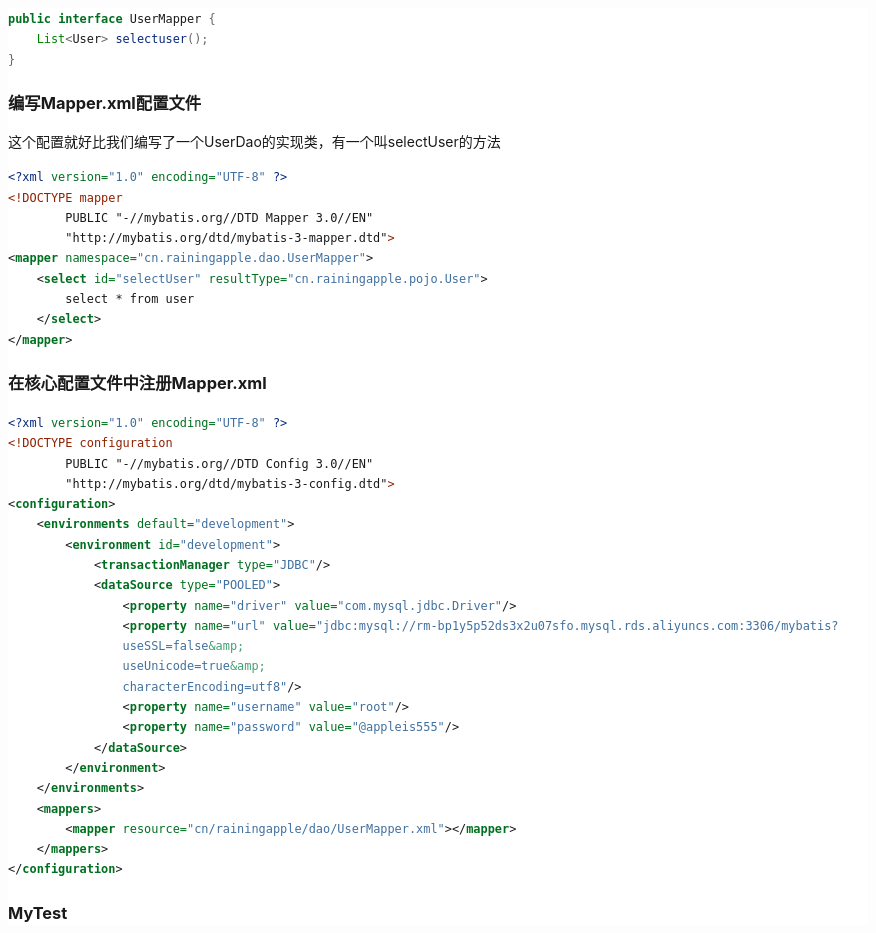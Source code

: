 ```java
public interface UserMapper {
    List<User> selectuser();
}
```

### 编写Mapper.xml配置文件

这个配置就好比我们编写了一个UserDao的实现类，有一个叫selectUser的方法

```xml
<?xml version="1.0" encoding="UTF-8" ?>
<!DOCTYPE mapper
        PUBLIC "-//mybatis.org//DTD Mapper 3.0//EN"
        "http://mybatis.org/dtd/mybatis-3-mapper.dtd">
<mapper namespace="cn.rainingapple.dao.UserMapper">
    <select id="selectUser" resultType="cn.rainingapple.pojo.User">
        select * from user
    </select>
</mapper>
```

### 在核心配置文件中注册Mapper.xml

```xml
<?xml version="1.0" encoding="UTF-8" ?>
<!DOCTYPE configuration
        PUBLIC "-//mybatis.org//DTD Config 3.0//EN"
        "http://mybatis.org/dtd/mybatis-3-config.dtd">
<configuration>
    <environments default="development">
        <environment id="development">
            <transactionManager type="JDBC"/>
            <dataSource type="POOLED">
                <property name="driver" value="com.mysql.jdbc.Driver"/>
                <property name="url" value="jdbc:mysql://rm-bp1y5p52ds3x2u07sfo.mysql.rds.aliyuncs.com:3306/mybatis?
                useSSL=false&amp;
                useUnicode=true&amp;
                characterEncoding=utf8"/>
                <property name="username" value="root"/>
                <property name="password" value="@appleis555"/>
            </dataSource>
        </environment>
    </environments>
    <mappers>
        <mapper resource="cn/rainingapple/dao/UserMapper.xml"></mapper>
    </mappers>
</configuration>
```

### MyTest
